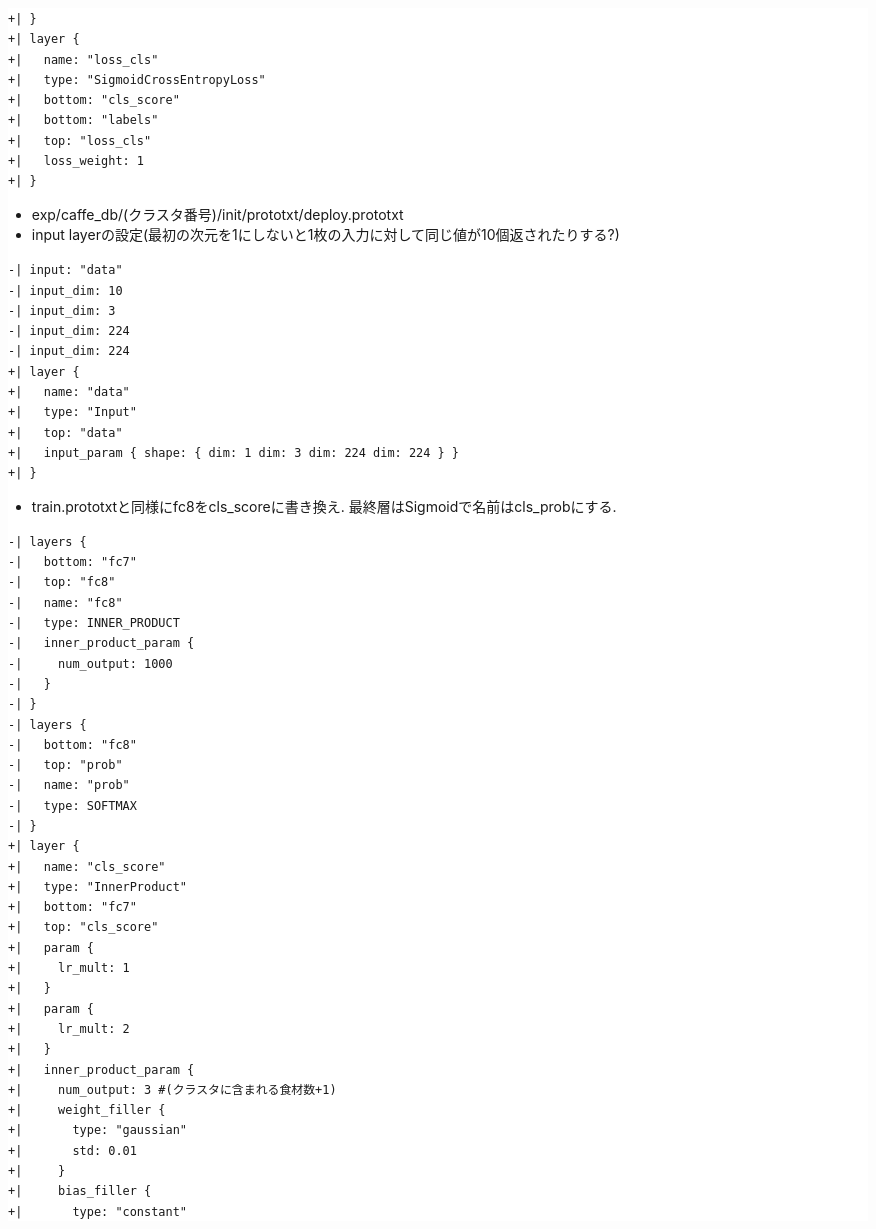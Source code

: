 ```
+| }
+| layer {
+|   name: "loss_cls"
+|   type: "SigmoidCrossEntropyLoss"
+|   bottom: "cls_score"
+|   bottom: "labels"
+|   top: "loss_cls"
+|   loss_weight: 1
+| }
```
		
- exp/caffe\_db/(クラスタ番号)/init/prototxt/deploy.prototxt
- input layerの設定(最初の次元を1にしないと1枚の入力に対して同じ値が10個返されたりする?)  

```
-| input: "data"
-| input_dim: 10
-| input_dim: 3
-| input_dim: 224
-| input_dim: 224
+| layer {
+|   name: "data"
+|   type: "Input"
+|   top: "data"
+|   input_param { shape: { dim: 1 dim: 3 dim: 224 dim: 224 } }
+| }
```
			
- train.prototxtと同様にfc8をcls_scoreに書き換え. 
最終層はSigmoidで名前はcls\_probにする.
```
-| layers {
-|   bottom: "fc7"
-|   top: "fc8"
-|   name: "fc8"
-|   type: INNER_PRODUCT
-|   inner_product_param {
-|     num_output: 1000
-|   }
-| }
-| layers {
-|   bottom: "fc8"
-|   top: "prob"
-|   name: "prob"
-|   type: SOFTMAX
-| }
+| layer {
+|   name: "cls_score"
+|   type: "InnerProduct"
+|   bottom: "fc7"
+|   top: "cls_score"
+|   param {
+|     lr_mult: 1
+|   }
+|   param {
+|     lr_mult: 2
+|   }
+|   inner_product_param {
+|     num_output: 3 #(クラスタに含まれる食材数+1)
+|     weight_filler {
+|       type: "gaussian"
+|       std: 0.01
+|     }
+|     bias_filler {
+|       type: "constant"
```